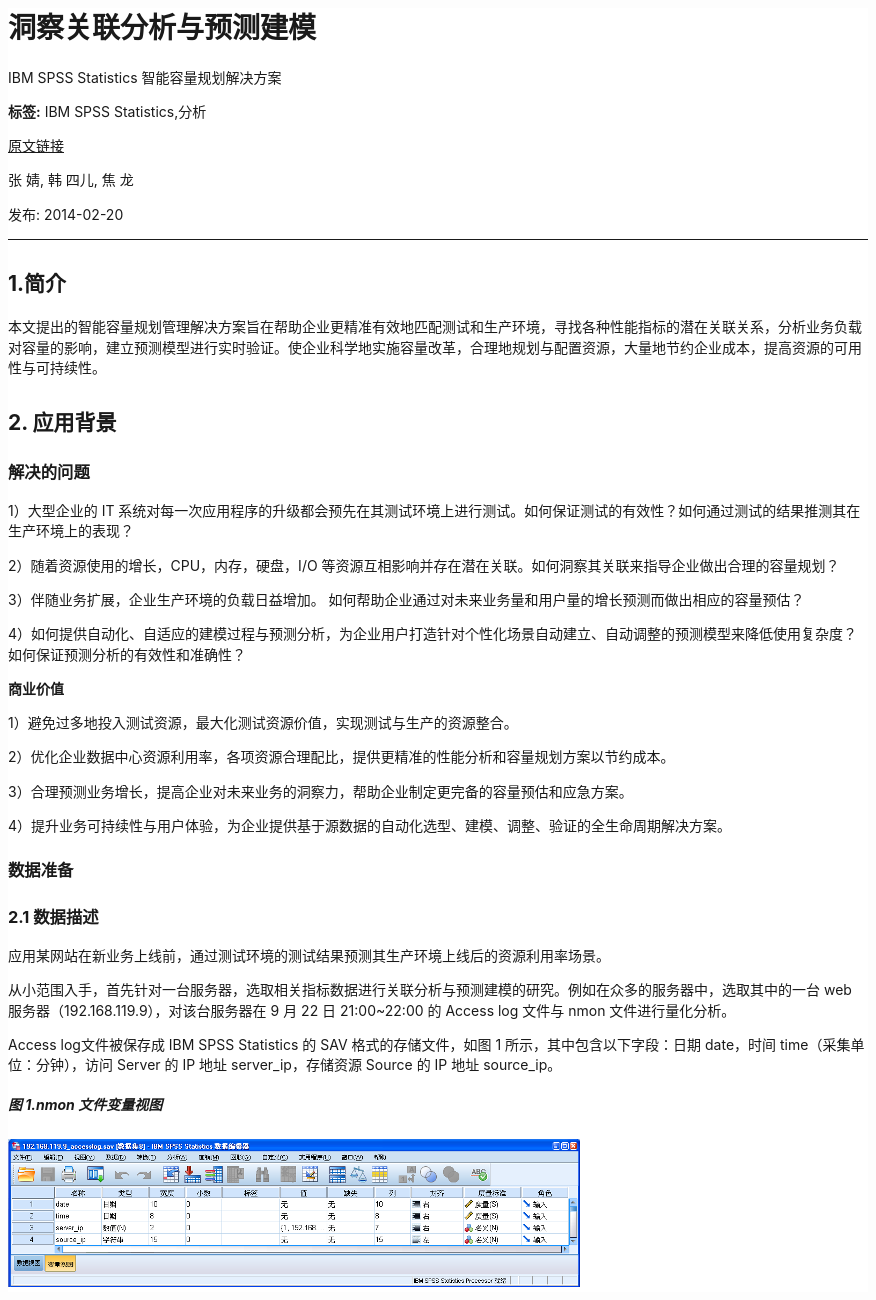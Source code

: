 # 洞察关联分析与预测建模
IBM SPSS Statistics 智能容量规划解决方案

**标签:** IBM SPSS Statistics,分析

[原文链接](https://developer.ibm.com/zh/articles/ba-spss-statistics1/)

张 婧, 韩 四儿, 焦 龙

发布: 2014-02-20

* * *

## 1.简介

本文提出的智能容量规划管理解决方案旨在帮助企业更精准有效地匹配测试和生产环境，寻找各种性能指标的潜在关联关系，分析业务负载对容量的影响，建立预测模型进行实时验证。使企业科学地实施容量改革，合理地规划与配置资源，大量地节约企业成本，提高资源的可用性与可持续性。

## 2\. 应用背景

### 解决的问题

1）大型企业的 IT 系统对每一次应用程序的升级都会预先在其测试环境上进行测试。如何保证测试的有效性？如何通过测试的结果推测其在生产环境上的表现？

2）随着资源使用的增长，CPU，内存，硬盘，I/O 等资源互相影响并存在潜在关联。如何洞察其关联来指导企业做出合理的容量规划？

3）伴随业务扩展，企业生产环境的负载日益增加。 如何帮助企业通过对未来业务量和用户量的增长预测而做出相应的容量预估？

4）如何提供自动化、自适应的建模过程与预测分析，为企业用户打造针对个性化场景自动建立、自动调整的预测模型来降低使用复杂度？ 如何保证预测分析的有效性和准确性？

**商业价值**

1）避免过多地投入测试资源，最大化测试资源价值，实现测试与生产的资源整合。

2）优化企业数据中心资源利用率，各项资源合理配比，提供更精准的性能分析和容量规划方案以节约成本。

3）合理预测业务增长，提高企业对未来业务的洞察力，帮助企业制定更完备的容量预估和应急方案。

4）提升业务可持续性与用户体验，为企业提供基于源数据的自动化选型、建模、调整、验证的全生命周期解决方案。

### 数据准备

### 2.1 数据描述

应用某网站在新业务上线前，通过测试环境的测试结果预测其生产环境上线后的资源利用率场景。

从小范围入手，首先针对一台服务器，选取相关指标数据进行关联分析与预测建模的研究。例如在众多的服务器中，选取其中的一台 web 服务器（192.168.119.9），对该台服务器在 9 月 22 日 21:00~22:00 的 Access log 文件与 nmon 文件进行量化分析。

Access log文件被保存成 IBM SPSS Statistics 的 SAV 格式的存储文件，如图 1 所示，其中包含以下字段：日期 date，时间 time（采集单位：分钟），访问 Server 的 IP 地址 server\_ip，存储资源 Source 的 IP 地址 source\_ip。

##### 图 1.nmon 文件变量视图

![图 1.nmon 文件变量视图](../ibm_articles_img/ba-spss-statistics1_images_image001.png)
